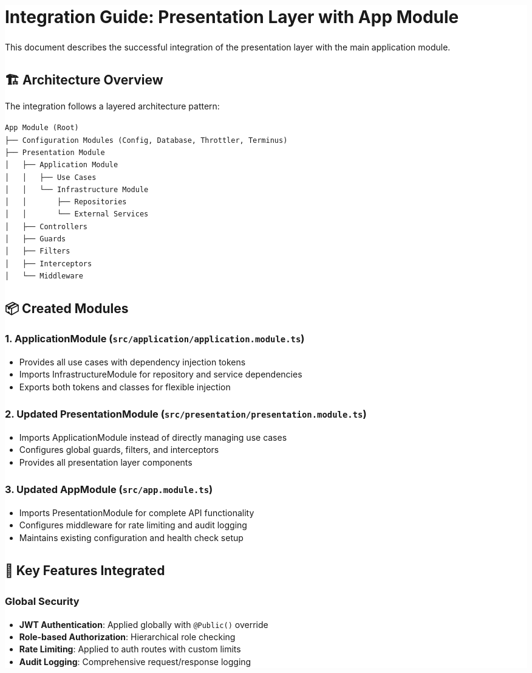 # Integration Guide: Presentation Layer with App Module

This document describes the successful integration of the presentation layer with the main application module.

## 🏗️ Architecture Overview

The integration follows a layered architecture pattern:

```
App Module (Root)
├── Configuration Modules (Config, Database, Throttler, Terminus)
├── Presentation Module
│   ├── Application Module
│   │   ├── Use Cases
│   │   └── Infrastructure Module
│   │       ├── Repositories
│   │       └── External Services
│   ├── Controllers
│   ├── Guards
│   ├── Filters
│   ├── Interceptors
│   └── Middleware
```

## 📦 Created Modules

### 1. ApplicationModule (`src/application/application.module.ts`)
- Provides all use cases with dependency injection tokens
- Imports InfrastructureModule for repository and service dependencies
- Exports both tokens and classes for flexible injection

### 2. Updated PresentationModule (`src/presentation/presentation.module.ts`)
- Imports ApplicationModule instead of directly managing use cases
- Configures global guards, filters, and interceptors
- Provides all presentation layer components

### 3. Updated AppModule (`src/app.module.ts`)
- Imports PresentationModule for complete API functionality
- Configures middleware for rate limiting and audit logging
- Maintains existing configuration and health check setup

## 🔧 Key Features Integrated

### Global Security
- **JWT Authentication**: Applied globally with `@Public()` override
- **Role-based Authorization**: Hierarchical role checking
- **Rate Limiting**: Applied to auth routes with custom limits
- **Audit Logging**: Comprehensive request/response logging
